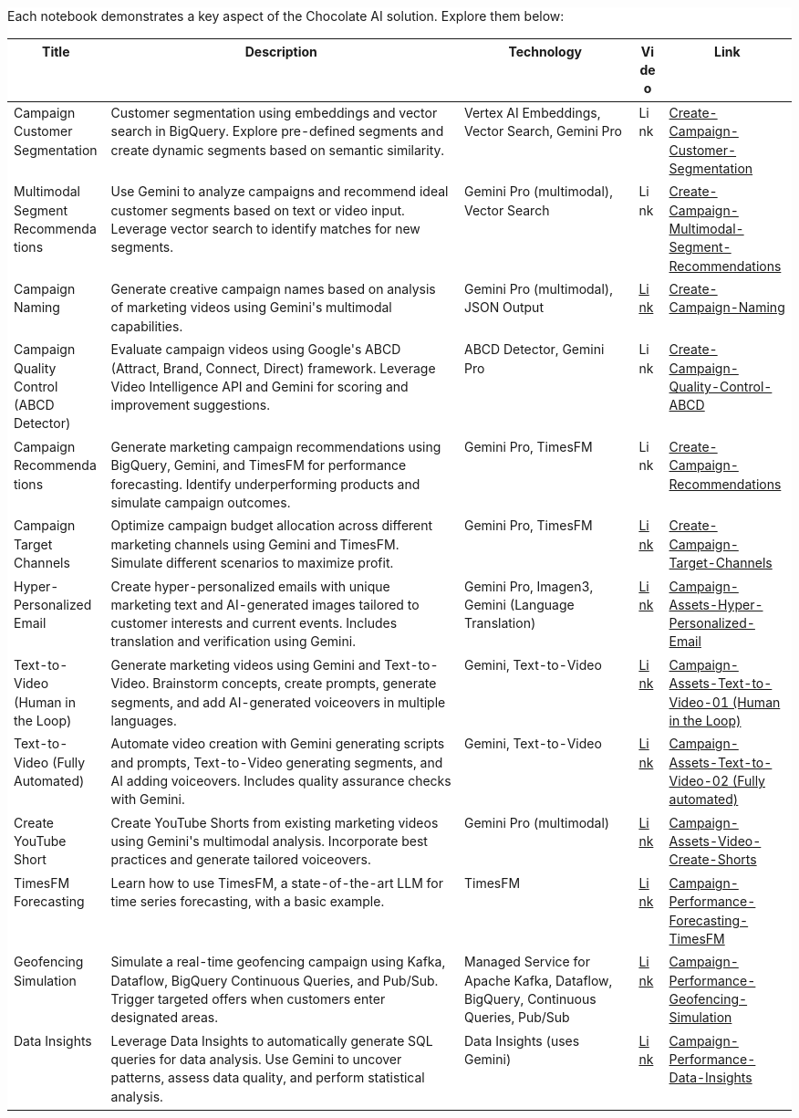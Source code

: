 Each notebook demonstrates a key aspect of the Chocolate AI solution.  Explore them below:

| Title | Description | Technology | Video | Link |
|---|---|---|---|---|
| Campaign Customer Segmentation | Customer segmentation using embeddings and vector search in BigQuery.  Explore pre-defined segments and create dynamic segments based on semantic similarity. | Vertex AI Embeddings, Vector Search, Gemini Pro | Link | [Create-Campaign-Customer-Segmentation](colab-enterprise/Create-Campaign-Customer-Segmentation.ipynb) |
| Multimodal Segment Recommendations | Use Gemini to analyze campaigns and recommend ideal customer segments based on text or video input. Leverage vector search to identify matches for new segments. | Gemini Pro (multimodal), Vector Search | Link | [Create-Campaign-Multimodal-Segment-Recommendations](colab-enterprise/Create-Campaign-Multimodal-Segment-Recommendations.ipynb) |
| Campaign Naming | Generate creative campaign names based on analysis of marketing videos using Gemini's multimodal capabilities. | Gemini Pro (multimodal), JSON Output | [Link](https://storage.googleapis.com/data-analytics-golden-demo/chocolate-ai/v1/Videos/Create-Campaign-Naming.mp4) | [Create-Campaign-Naming](colab-enterprise/Create-Campaign-Naming.ipynb) |
| Campaign Quality Control (ABCD Detector) | Evaluate campaign videos using Google's ABCD (Attract, Brand, Connect, Direct) framework. Leverage Video Intelligence API and Gemini for scoring and improvement suggestions. | ABCD Detector, Gemini Pro | Link | [Create-Campaign-Quality-Control-ABCD](colab-enterprise/Create-Campaign-Quality-Control-ABCD.ipynb) |
| Campaign Recommendations | Generate marketing campaign recommendations using BigQuery, Gemini, and TimesFM for performance forecasting.  Identify underperforming products and simulate campaign outcomes. | Gemini Pro, TimesFM | Link | [Create-Campaign-Recommendations](colab-enterprise/Create-Campaign-Recommendations.ipynb) |
| Campaign Target Channels | Optimize campaign budget allocation across different marketing channels using Gemini and TimesFM.  Simulate different scenarios to maximize profit. | Gemini Pro, TimesFM | [Link](https://storage.googleapis.com/data-analytics-golden-demo/chocolate-ai/v1/Videos/Create-Campaign-Target-Channels.mp4) | [Create-Campaign-Target-Channels](colab-enterprise/Create-Campaign-Target-Channels.ipynb) |
| Hyper-Personalized Email | Create hyper-personalized emails with unique marketing text and AI-generated images tailored to customer interests and current events.  Includes translation and verification using Gemini. | Gemini Pro, Imagen3, Gemini (Language Translation) | [Link](https://storage.googleapis.com/data-analytics-golden-demo/chocolate-ai/v1/Videos/Campaign-Assets-Hyper-Personalized-Email.mp4) | [Campaign-Assets-Hyper-Personalized-Email](colab-enterprise/Campaign-Assets-Hyper-Personalized-Email.ipynb) |
| Text-to-Video (Human in the Loop) | Generate marketing videos using Gemini and Text-to-Video. Brainstorm concepts, create prompts, generate segments, and add AI-generated voiceovers in multiple languages. | Gemini, Text-to-Video | [Link](https://storage.googleapis.com/data-analytics-golden-demo/chocolate-ai/v1/Videos/Campaign-Assets-Text-to-Video-01.mp4) | [Campaign-Assets-Text-to-Video-01 (Human in the Loop)](colab-enterprise/Campaign-Assets-Text-to-Video-01.ipynb) |
| Text-to-Video (Fully Automated) | Automate video creation with Gemini generating scripts and prompts, Text-to-Video generating segments, and AI adding voiceovers. Includes quality assurance checks with Gemini. | Gemini, Text-to-Video | [Link](https://storage.googleapis.com/data-analytics-golden-demo/chocolate-ai/v1/Videos/Campaign-Assets-Text-to-Video-02.mp4) | [Campaign-Assets-Text-to-Video-02 (Fully automated)](colab-enterprise/Campaign-Assets-Text-to-Video-02.ipynb) |
| Create YouTube Short | Create YouTube Shorts from existing marketing videos using Gemini's multimodal analysis.  Incorporate best practices and generate tailored voiceovers. | Gemini Pro (multimodal) | [Link](https://storage.googleapis.com/data-analytics-golden-demo/chocolate-ai/v1/Videos/Campaign-Assets-Video-Create-Shorts.mp4) | [Campaign-Assets-Video-Create-Shorts](colab-enterprise/Campaign-Assets-Video-Create-Shorts.ipynb) |
| TimesFM Forecasting | Learn how to use TimesFM, a state-of-the-art LLM for time series forecasting, with a basic example. | TimesFM | [Link](https://storage.googleapis.com/data-analytics-golden-demo/chocolate-ai/v1/Videos/Campaign-Performance-Forecasting-TimesFM.mp4) |[Campaign-Performance-Forecasting-TimesFM](colab-enterprise/Campaign-Performance-Forecasting-TimesFM.ipynb) |
| Geofencing Simulation | Simulate a real-time geofencing campaign using Kafka, Dataflow, BigQuery Continuous Queries, and Pub/Sub. Trigger targeted offers when customers enter designated areas. | Managed Service for Apache Kafka, Dataflow, BigQuery, Continuous Queries, Pub/Sub | [Link](https://storage.googleapis.com/data-analytics-golden-demo/chocolate-ai/v1/Videos/Campaign-Performance-Geofencing-Simulation.mp4) | [Campaign-Performance-Geofencing-Simulation](colab-enterprise/Campaign-Performance-Geofencing-Simulation.ipynb) |
| Data Insights | Leverage Data Insights to automatically generate SQL queries for data analysis. Use Gemini to uncover patterns, assess data quality, and perform statistical analysis. | Data Insights (uses Gemini) | [Link](https://storage.googleapis.com/data-analytics-golden-demo/chocolate-ai/v1/Videos/Campaign-Performance-Data-Insights.mp4) | [Campaign-Performance-Data-Insights](colab-enterprise/Campaign-Performance-Data-Insights.ipynb) |